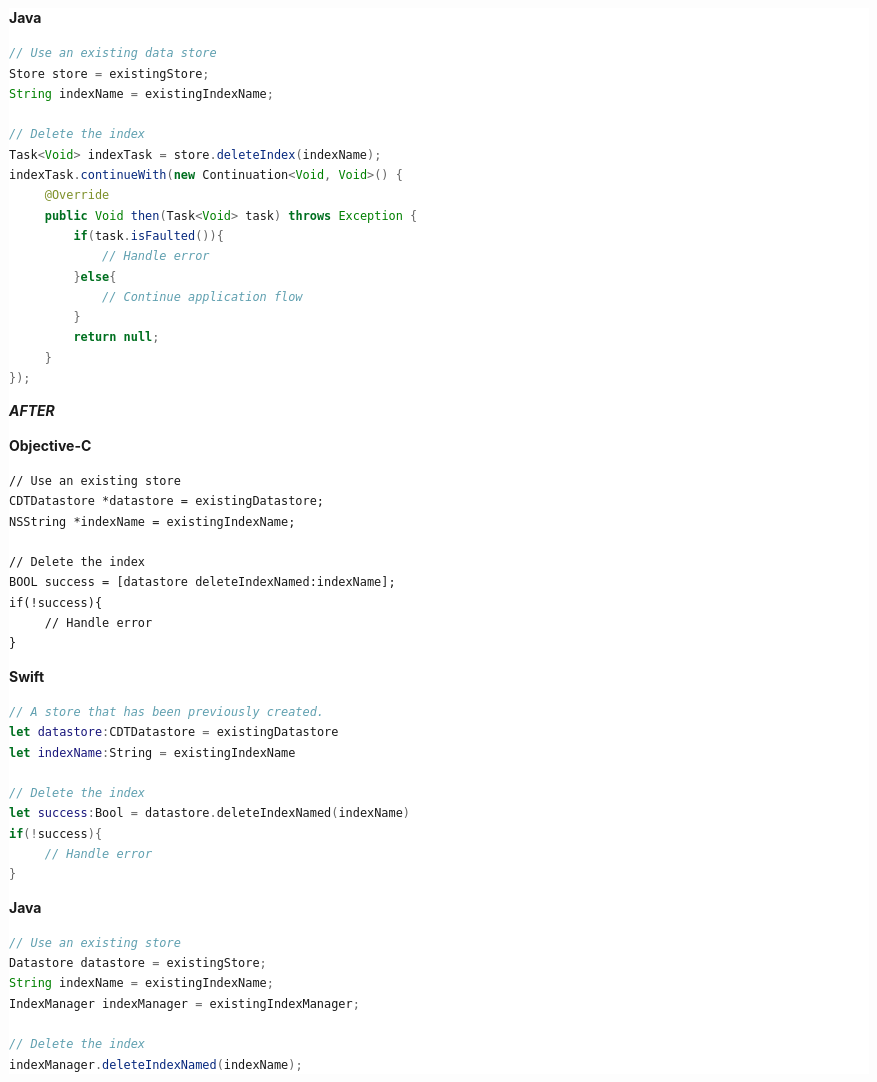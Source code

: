    **Java**

   ```java
   // Use an existing data store
   Store store = existingStore;
   String indexName = existingIndexName;

   // Delete the index
   Task<Void> indexTask = store.deleteIndex(indexName);
   indexTask.continueWith(new Continuation<Void, Void>() {
        @Override
        public Void then(Task<Void> task) throws Exception {
            if(task.isFaulted()){
                // Handle error
            }else{
                // Continue application flow
            }
            return null;
        }
   });
   ```

   _**AFTER**_

   **Objective-C**

   ```objc
   // Use an existing store
   CDTDatastore *datastore = existingDatastore;
   NSString *indexName = existingIndexName;

   // Delete the index
   BOOL success = [datastore deleteIndexNamed:indexName];
   if(!success){
        // Handle error
   }
   ```

   **Swift**

   ```swift
   // A store that has been previously created.
   let datastore:CDTDatastore = existingDatastore
   let indexName:String = existingIndexName

   // Delete the index
   let success:Bool = datastore.deleteIndexNamed(indexName)
   if(!success){
        // Handle error
   }
   ```

   **Java**

   ```java
   // Use an existing store
   Datastore datastore = existingStore;
   String indexName = existingIndexName;
   IndexManager indexManager = existingIndexManager;

   // Delete the index
   indexManager.deleteIndexNamed(indexName);
   ```
